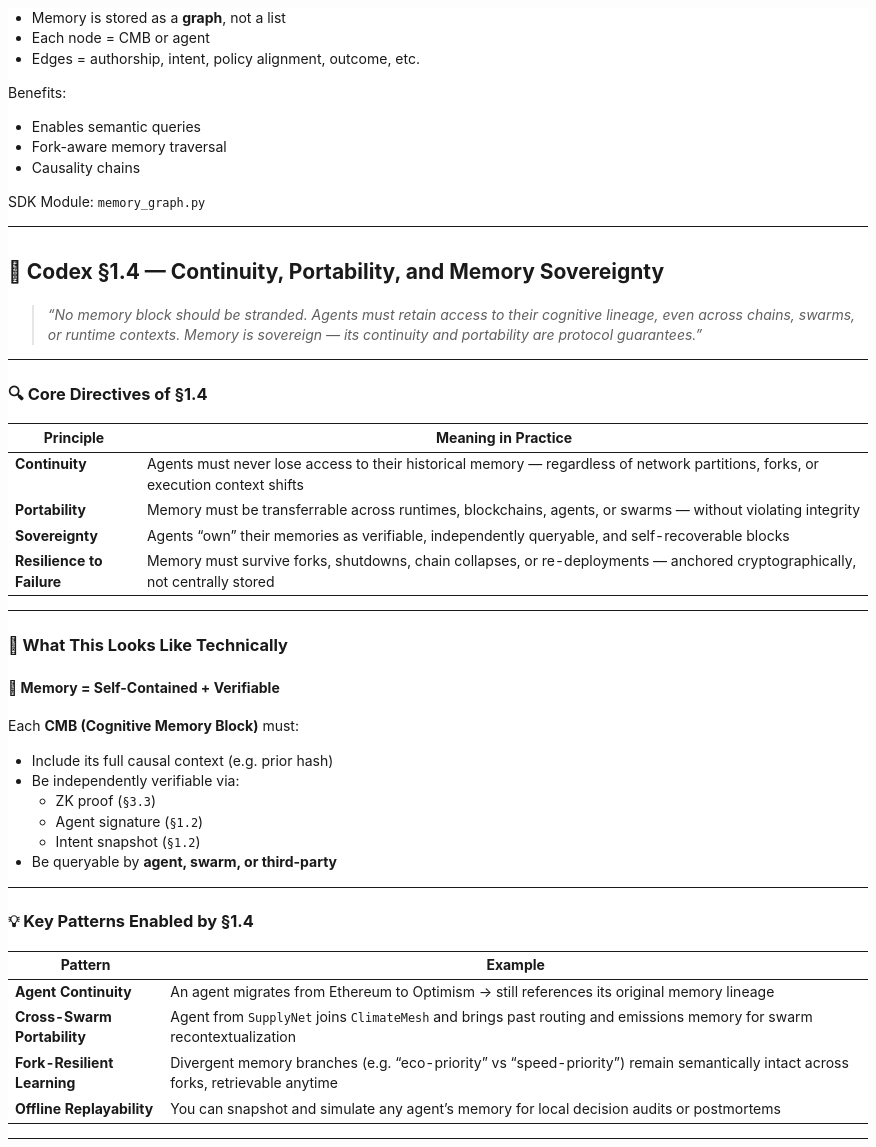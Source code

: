 - Memory is stored as a **graph**, not a list
- Each node = CMB or agent  
- Edges = authorship, intent, policy alignment, outcome, etc.

Benefits:
- Enables semantic queries
- Fork-aware memory traversal
- Causality chains

SDK Module: `memory_graph.py`

---

## 📘 Codex §1.4 — Continuity, Portability, and Memory Sovereignty

> *“No memory block should be stranded. Agents must retain access to their cognitive lineage, even across chains, swarms, or runtime contexts. Memory is sovereign — its continuity and portability are protocol guarantees.”*

---

### 🔍 Core Directives of §1.4

| Principle                     | Meaning in Practice |
|------------------------------|---------------------|
| **Continuity**               | Agents must never lose access to their historical memory — regardless of network partitions, forks, or execution context shifts |
| **Portability**              | Memory must be transferrable across runtimes, blockchains, agents, or swarms — without violating integrity |
| **Sovereignty**              | Agents “own” their memories as verifiable, independently queryable, and self-recoverable blocks |
| **Resilience to Failure**    | Memory must survive forks, shutdowns, chain collapses, or re-deployments — anchored cryptographically, not centrally stored |

---

### 🧠 What This Looks Like Technically

#### 🔐 Memory = Self-Contained + Verifiable

Each **CMB (Cognitive Memory Block)** must:
- Include its full causal context (e.g. prior hash)
- Be independently verifiable via:
  - ZK proof (`§3.3`)
  - Agent signature (`§1.2`)
  - Intent snapshot (`§1.2`)
- Be queryable by **agent, swarm, or third-party**

---

### 💡 Key Patterns Enabled by §1.4

| Pattern | Example |
|--------|---------|
| **Agent Continuity** | An agent migrates from Ethereum to Optimism → still references its original memory lineage |
| **Cross-Swarm Portability** | Agent from `SupplyNet` joins `ClimateMesh` and brings past routing and emissions memory for swarm recontextualization |
| **Fork-Resilient Learning** | Divergent memory branches (e.g. “eco-priority” vs “speed-priority”) remain semantically intact across forks, retrievable anytime |
| **Offline Replayability** | You can snapshot and simulate any agent’s memory for local decision audits or postmortems |

---